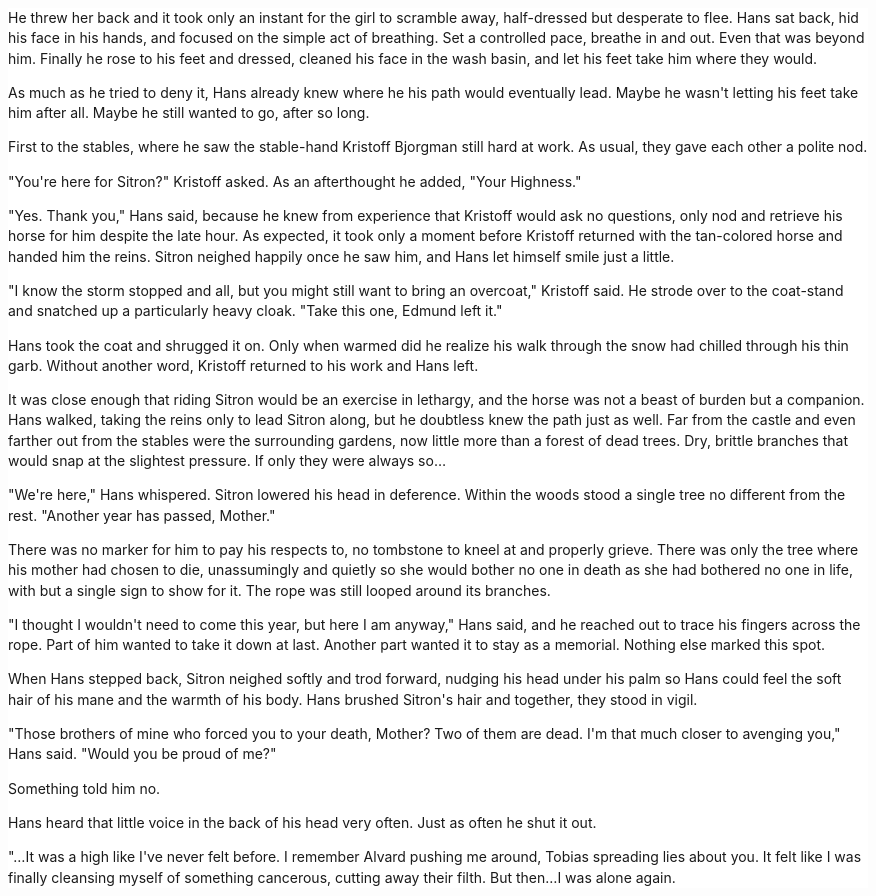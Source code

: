 He threw her back and it took only an instant for the girl to scramble away, half-dressed but desperate to flee. Hans sat back, hid his face in his hands, and focused on the simple act of breathing. Set a controlled pace, breathe in and out. Even that was beyond him. Finally he rose to his feet and dressed, cleaned his face in the wash basin, and let his feet take him where they would.

As much as he tried to deny it, Hans already knew where he his path would eventually lead. Maybe he wasn't letting his feet take him after all. Maybe he still wanted to go, after so long.

First to the stables, where he saw the stable-hand Kristoff Bjorgman still hard at work. As usual, they gave each other a polite nod.

"You're here for Sitron?" Kristoff asked. As an afterthought he added, "Your Highness."

"Yes. Thank you," Hans said, because he knew from experience that Kristoff would ask no questions, only nod and retrieve his horse for him despite the late hour. As expected, it took only a moment before Kristoff returned with the tan-colored horse and handed him the reins. Sitron neighed happily once he saw him, and Hans let himself smile just a little.

"I know the storm stopped and all, but you might still want to bring an overcoat," Kristoff said. He strode over to the coat-stand and snatched up a particularly heavy cloak. "Take this one, Edmund left it."

Hans took the coat and shrugged it on. Only when warmed did he realize his walk through the snow had chilled through his thin garb. Without another word, Kristoff returned to his work and Hans left.

It was close enough that riding Sitron would be an exercise in lethargy, and the horse was not a beast of burden but a companion. Hans walked, taking the reins only to lead Sitron along, but he doubtless knew the path just as well. Far from the castle and even farther out from the stables were the surrounding gardens, now little more than a forest of dead trees. Dry, brittle branches that would snap at the slightest pressure. If only they were always so…

"We're here," Hans whispered. Sitron lowered his head in deference. Within the woods stood a single tree no different from the rest. "Another year has passed, Mother."

There was no marker for him to pay his respects to, no tombstone to kneel at and properly grieve. There was only the tree where his mother had chosen to die, unassumingly and quietly so she would bother no one in death as she had bothered no one in life, with but a single sign to show for it. The rope was still looped around its branches.

"I thought I wouldn't need to come this year, but here I am anyway," Hans said, and he reached out to trace his fingers across the rope. Part of him wanted to take it down at last. Another part wanted it to stay as a memorial. Nothing else marked this spot.

When Hans stepped back, Sitron neighed softly and trod forward, nudging his head under his palm so Hans could feel the soft hair of his mane and the warmth of his body. Hans brushed Sitron's hair and together, they stood in vigil.

"Those brothers of mine who forced you to your death, Mother? Two of them are dead. I'm that much closer to avenging you," Hans said. "Would you be proud of me?"

Something told him no.

Hans heard that little voice in the back of his head very often. Just as often he shut it out.

"…It was a high like I've never felt before. I remember Alvard pushing me around, Tobias spreading lies about you. It felt like I was finally cleansing myself of something cancerous, cutting away their filth. But then…I was alone again.
